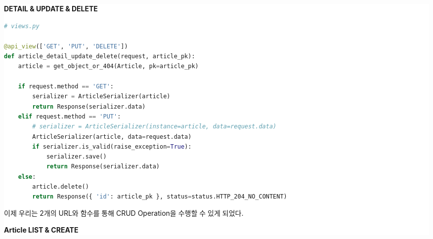 


**DETAIL & UPDATE & DELETE**

```python
# views.py

@api_view(['GET', 'PUT', 'DELETE'])
def article_detail_update_delete(request, article_pk):
    article = get_object_or_404(Article, pk=article_pk)

    if request.method == 'GET':
        serializer = ArticleSerializer(article)
        return Response(serializer.data)
    elif request.method == 'PUT':
        # serializer = ArticleSerializer(instance=article, data=request.data)
        ArticleSerializer(article, data=request.data)
        if serializer.is_valid(raise_exception=True):
            serializer.save()
            return Response(serializer.data)
    else:
        article.delete()
        return Response({ 'id': article_pk }, status=status.HTTP_204_NO_CONTENT)
```



이제 우리는 2개의 URL와 함수를 통해 CRUD Operation을 수행할 수 있게 되었다.

**Article LIST & CREATE**
